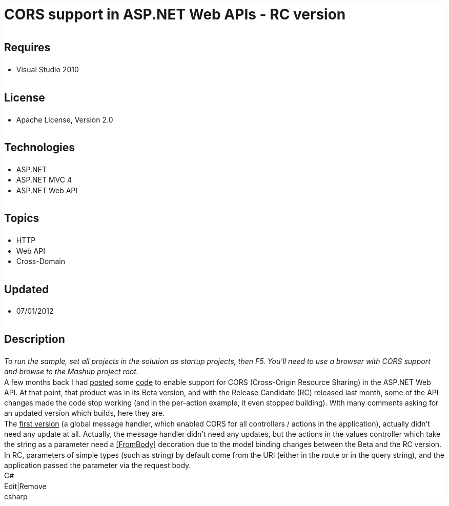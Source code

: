 # CORS support in ASP.NET Web APIs - RC version
## Requires
- Visual Studio 2010
## License
- Apache License, Version 2.0
## Technologies
- ASP.NET
- ASP.NET MVC 4
- ASP.NET Web API
## Topics
- HTTP
- Web API
- Cross-Domain
## Updated
- 07/01/2012
## Description

<div><em>To run the sample, set&nbsp;all projects in the solution as startup projects, then F5. You'll need to use a browser with CORS support and browse to the Mashup project root.</em></div>
<div>A few months back I had <a href="http://blogs.msdn.com/b/carlosfigueira/archive/2012/02/20/implementing-cors-support-in-asp-net-web-apis.aspx">
posted</a> some <a href="http://blogs.msdn.com/b/carlosfigueira/archive/2012/02/21/implementing-cors-support-in-asp-net-web-apis-take-2.aspx">
code</a> to enable support for CORS (Cross-Origin Resource Sharing) in the ASP.NET Web API. At that point, that product was in its Beta version, and with the Release Candidate (RC) released last month, some of the API changes made the code stop working (and
 in the per-action example, it even stopped building). With many comments asking for an updated version which builds, here they are.</div>
<div>The <a href="http://blogs.msdn.com/b/carlosfigueira/archive/2012/02/20/implementing-cors-support-in-asp-net-web-apis.aspx">
first version</a> (a global message handler, which enabled CORS for all controllers / actions in the application), actually didn&rsquo;t need any update at all. Actually, the message handler didn&rsquo;t need any updates, but the actions in the values controller
 which take the string as a parameter need a <a href="http://msdn.microsoft.com/en-us/library/system.web.http.frombodyattribute(v=vs.108).aspx">
[FromBody]</a> decoration due to the model binding changes between the Beta and the RC version. In RC, parameters of simple types (such as string) by default come from the URI (either in the route or in the query string), and the application passed the parameter
 via the request body.</div>
<div>
<div class="scriptcode">
<div class="pluginEditHolder" pluginCommand="mceScriptCode">
<div class="title"><span>C#</span></div>
<div class="pluginLinkHolder"><span class="pluginEditHolderLink">Edit</span>|<span class="pluginRemoveHolderLink">Remove</span></div>
<span class="hidden">csharp</span>
